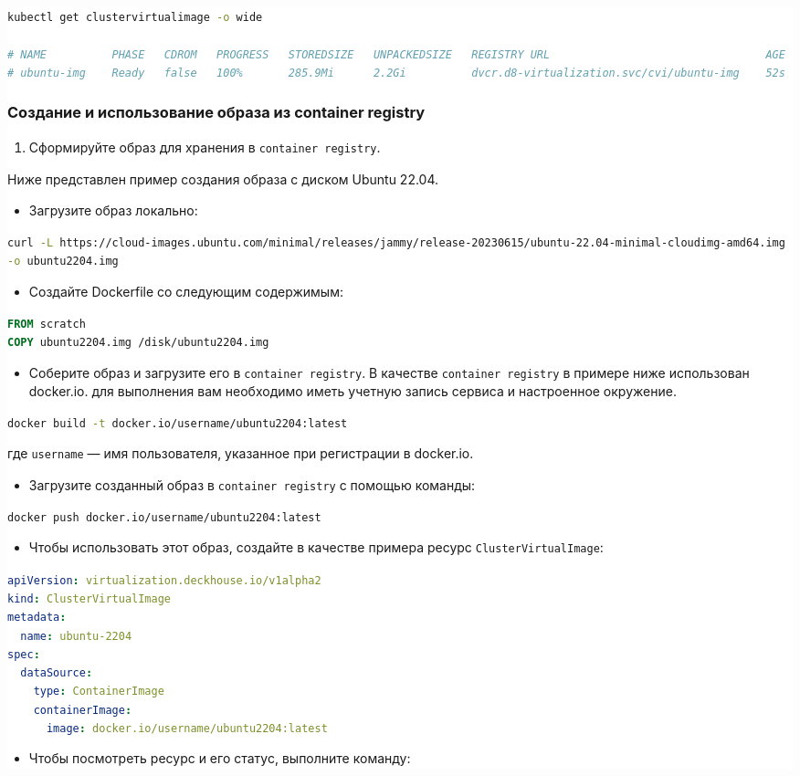 ```bash
kubectl get clustervirtualimage -o wide

# NAME          PHASE   CDROM   PROGRESS   STOREDSIZE   UNPACKEDSIZE   REGISTRY URL                                 AGE
# ubuntu-img    Ready   false   100%       285.9Mi      2.2Gi          dvcr.d8-virtualization.svc/cvi/ubuntu-img    52s
```

### Создание и использование образа из container registry

1. Cформируйте образ для хранения в `container registry`.

Ниже представлен пример создания образа c диском Ubuntu 22.04.

- Загрузите образ локально:

```bash
curl -L https://cloud-images.ubuntu.com/minimal/releases/jammy/release-20230615/ubuntu-22.04-minimal-cloudimg-amd64.img -o ubuntu2204.img
```

- Создайте Dockerfile со следующим содержимым:

```Dockerfile
FROM scratch
COPY ubuntu2204.img /disk/ubuntu2204.img
```

- Соберите образ и загрузите его в `container registry`. В качестве `container registry` в примере ниже использован docker.io. для выполнения вам необходимо иметь учетную запись сервиса и настроенное окружение.

```bash
docker build -t docker.io/username/ubuntu2204:latest
```

где `username` — имя пользователя, указанное при регистрации в docker.io.

- Загрузите созданный образ в `container registry` с помощью команды:

```bash
docker push docker.io/username/ubuntu2204:latest
```

- Чтобы использовать этот образ, создайте в качестве примера ресурс `ClusterVirtualImage`:

```yaml
apiVersion: virtualization.deckhouse.io/v1alpha2
kind: ClusterVirtualImage
metadata:
  name: ubuntu-2204
spec:
  dataSource:
    type: ContainerImage
    containerImage:
      image: docker.io/username/ubuntu2204:latest
```

- Чтобы посмотреть ресурс и его статус, выполните команду:
